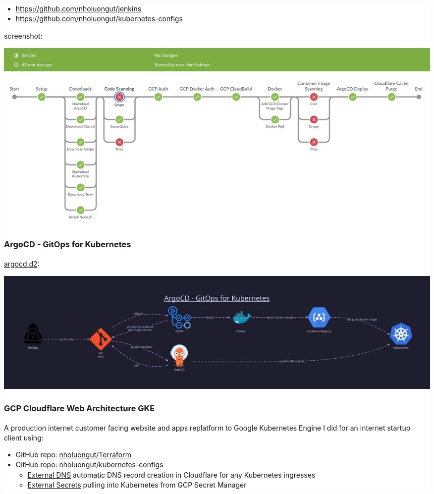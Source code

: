 - <https://github.com/nholuongut/jenkins>
- <https://github.com/nholuongut/kubernetes-configs>

screenshot:

![](screenshots/gcp_cloudbuild_deployed_after_code_container_scans_failed.png)

### ArgoCD - GitOps for Kubernetes

[argocd.d2](argocd.d2):

![](images/argocd.svg)



### GCP Cloudflare Web Architecture GKE

A production internet customer facing website and apps replatform to Google Kubernetes Engine I did for an internet startup client using:

- GitHub repo: [nholuongut/Terraform](https://github.com/nholuongut/Terraform)
- GitHub repo: [nholuongut/kubernetes-configs](https://github.com/nholuongut/kubernetes-configs)
  - [External DNS](https://github.com/nholuongut/kubernetes-configs/tree/master/external-dns/base) automatic DNS record creation in Cloudflare for any Kubernetes ingresses
  - [External Secrets](https://github.com/nholuongut/kubernetes-configs/tree/master/external-secrets/base) pulling into Kubernetes from GCP Secret Manager
